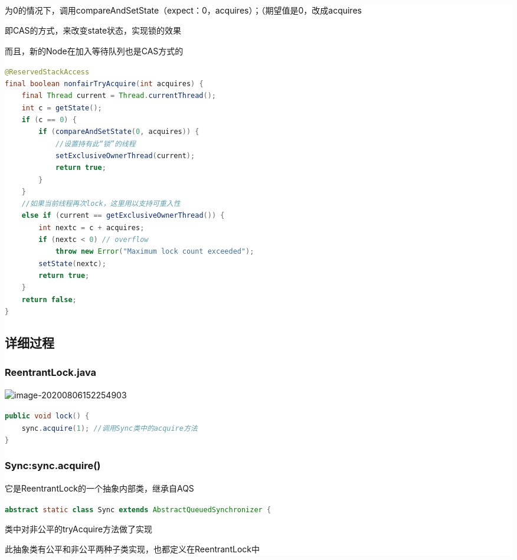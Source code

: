 为0的情况下，调用compareAndSetState（expect：0，acquires）；（期望值是0，改成acquires

即CAS的方式，来改变state状态，实现锁的效果

而且，新的Node在加入等待队列也是CAS方式的

```java
@ReservedStackAccess
final boolean nonfairTryAcquire(int acquires) {
    final Thread current = Thread.currentThread();
    int c = getState();
    if (c == 0) {
        if (compareAndSetState(0, acquires)) {
            //设置持有此“锁”的线程
            setExclusiveOwnerThread(current);
            return true;
        }
    }
    //如果当前线程再次lock，这里用以支持可重入性
    else if (current == getExclusiveOwnerThread()) {
        int nextc = c + acquires;
        if (nextc < 0) // overflow
            throw new Error("Maximum lock count exceeded");
        setState(nextc);
        return true;
    }
    return false;
}
```

## 详细过程

### **ReentrantLock.java**

![image-20200806152254903](C:\Users\q1367\AppData\Roaming\Typora\typora-user-images\image-20200806152254903.png)

```java
public void lock() {
    sync.acquire(1); //调用Sync类中的acquire方法
}
```

### **Sync:sync.acquire()**

它是ReentrantLock的一个抽象内部类，继承自AQS

```java
abstract static class Sync extends AbstractQueuedSynchronizer {
```

类中对非公平的tryAcquire方法做了实现



此抽象类有公平和非公平两种子类实现，也都定义在ReentrantLock中
